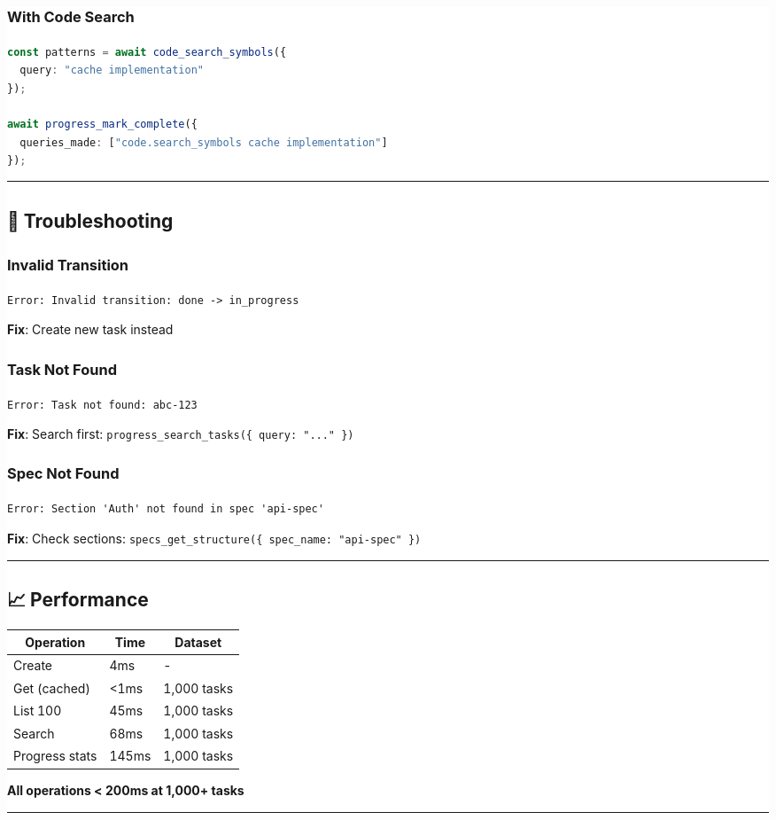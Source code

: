 ### With Code Search
```typescript
const patterns = await code_search_symbols({
  query: "cache implementation"
});

await progress_mark_complete({
  queries_made: ["code.search_symbols cache implementation"]
});
```

---

## 🐛 Troubleshooting

### Invalid Transition
```
Error: Invalid transition: done -> in_progress
```
**Fix**: Create new task instead

### Task Not Found
```
Error: Task not found: abc-123
```
**Fix**: Search first: `progress_search_tasks({ query: "..." })`

### Spec Not Found
```
Error: Section 'Auth' not found in spec 'api-spec'
```
**Fix**: Check sections: `specs_get_structure({ spec_name: "api-spec" })`

---

## 📈 Performance

| Operation | Time | Dataset |
|-----------|------|---------|
| Create | 4ms | - |
| Get (cached) | <1ms | 1,000 tasks |
| List 100 | 45ms | 1,000 tasks |
| Search | 68ms | 1,000 tasks |
| Progress stats | 145ms | 1,000 tasks |

**All operations < 200ms at 1,000+ tasks**

---
